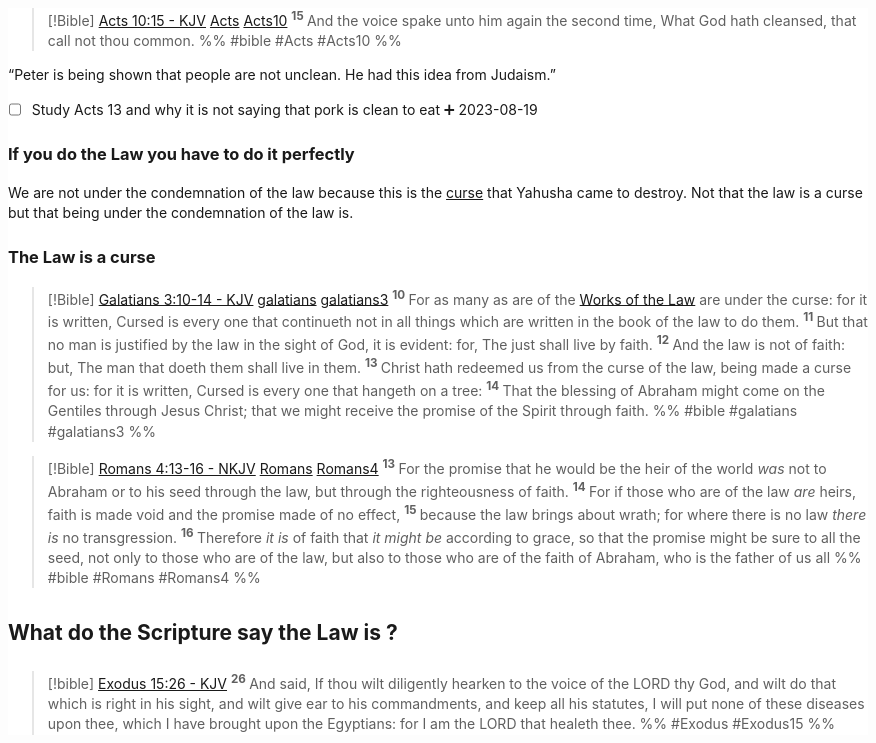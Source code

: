 > [!Bible] [Acts 10:15 - KJV](https://bible-api.com/Acts+10:15?translation=kjv) [Acts](Acts.md) [Acts10](Acts10.md)
>  <sup> **15** </sup>And the voice spake unto him again the second time, What God hath cleansed, that call not thou common.
 %% #bible #Acts #Acts10 %%

“Peter is being shown that people are not unclean. He had this idea from Judaism.”

- [ ] Study Acts 13 and why it is not saying that pork is clean to eat ➕ 2023-08-19
### If you do the Law you have to do it perfectly
We are not under the condemnation of the law because this is the [curse](The%20Law.md#the-law-is-a-curse) that Yahusha came to destroy. Not that the law is a curse but that being under the condemnation of the law is.

### The Law is a curse

> [!Bible] [Galatians 3:10-14 - KJV](https://bible-api.com/gal+3:10-14?translation=kjv) [galatians](../galatians.md) [galatians3](galatians3.md)
>  <sup> **10** </sup>For as many as are of the [Works of the Law](../Works%20of%20the%20Law.md) are under the curse: for it is written, Cursed is every one that continueth not in all things which are written in the book of the law to do them. <sup> **11** </sup>But that no man is justified by the law in the sight of God, it is  evident: for, The just shall live by faith. <sup> **12** </sup>And the law is not of faith: but, The man that doeth them shall live in them. <sup> **13** </sup>Christ hath redeemed us from the curse of the law, being made a curse for us: for it is written, Cursed is every one that hangeth on a tree: <sup> **14** </sup>That the blessing of Abraham might come on the Gentiles through Jesus Christ; that we might receive the promise of the Spirit through faith.
 %% #bible #galatians #galatians3 %%

> [!Bible] [Romans 4:13-16 - NKJV](https://bolls.life/NKJV/45/4/) [Romans](../Romans.md) [Romans4](Romans4.md)
>  <sup> **13** </sup>For the promise that he would be the heir of the world <i>was</i> not to Abraham or to his seed through the law, but through the righteousness of faith. <sup> **14** </sup>For if those who are of the law <i>are</i> heirs, faith is made void and the promise made of no effect, <sup> **15** </sup>because the law brings about wrath; for where there is no law <i>there</i> <i>is</i> no transgression. <sup> **16** </sup>Therefore <i>it</i> <i>is</i> of faith that <i>it</i> <i>might</i> <i>be</i> according to grace, so that the promise might be sure to all the seed, not only to those who are of the law, but also to those who are of the faith of Abraham, who is the father of us all
 %% #bible #Romans #Romans4 %%



## What do the Scripture say the Law is ?

### 

> [!bible] [Exodus 15:26 - KJV](https://bible-api.com/Exodus+15:26?translation=kjv)
>  <sup> **26** </sup>And said, If thou wilt diligently hearken to the voice of the LORD thy God, and wilt do that which is right in his sight, and wilt give ear to his commandments, and keep all his statutes, I will put none of these diseases upon thee, which I have brought upon the Egyptians: for I am the LORD that healeth thee.
 %% #Exodus #Exodus15 %%


